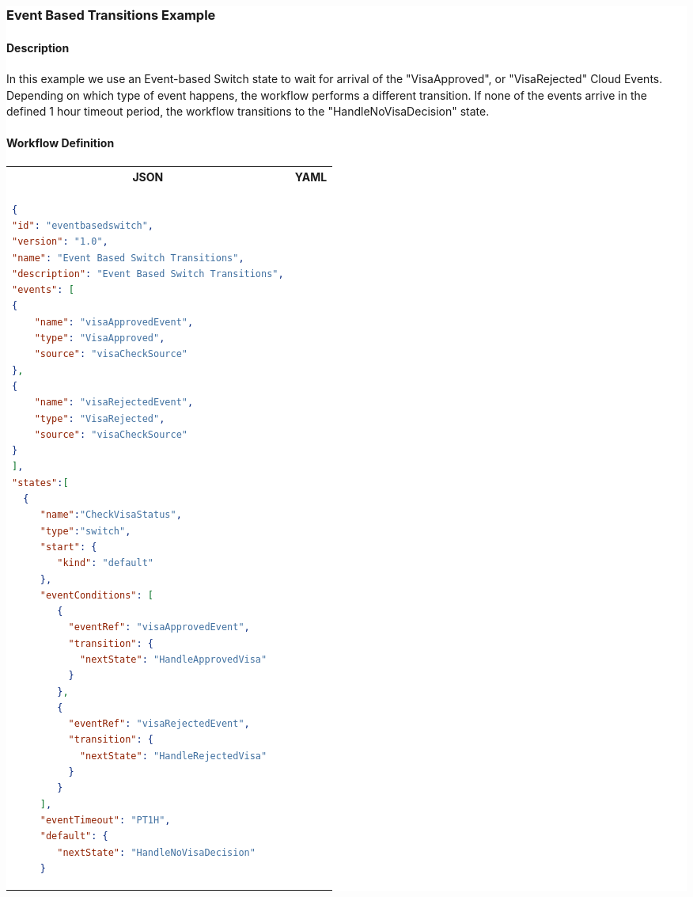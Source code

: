 

### Event Based Transitions Example

#### Description

In this example we use an Event-based Switch state to wait for arrival
of the "VisaApproved", or "VisaRejected" Cloud Events. Depending on which type of event happens,
the workflow performs a different transition. If none of the events arrive in the defined 1 hour timeout
period, the workflow transitions to the "HandleNoVisaDecision" state. 

#### Workflow Definition

<table>
<tr>
    <th>JSON</th>
    <th>YAML</th>
</tr>
<tr>
<td valign="top">

```json
{  
"id": "eventbasedswitch",
"version": "1.0",
"name": "Event Based Switch Transitions",
"description": "Event Based Switch Transitions",
"events": [
{
    "name": "visaApprovedEvent",
    "type": "VisaApproved",
    "source": "visaCheckSource"
},
{
    "name": "visaRejectedEvent",
    "type": "VisaRejected",
    "source": "visaCheckSource"
}
],
"states":[  
  {  
     "name":"CheckVisaStatus",
     "type":"switch",
     "start": {
        "kind": "default"
     },
     "eventConditions": [
        {
          "eventRef": "visaApprovedEvent",
          "transition": {
            "nextState": "HandleApprovedVisa"
          }
        },
        {
          "eventRef": "visaRejectedEvent",
          "transition": {
            "nextState": "HandleRejectedVisa"
          }
        }
     ],
     "eventTimeout": "PT1H",
     "default": {
        "nextState": "HandleNoVisaDecision"
     }
```